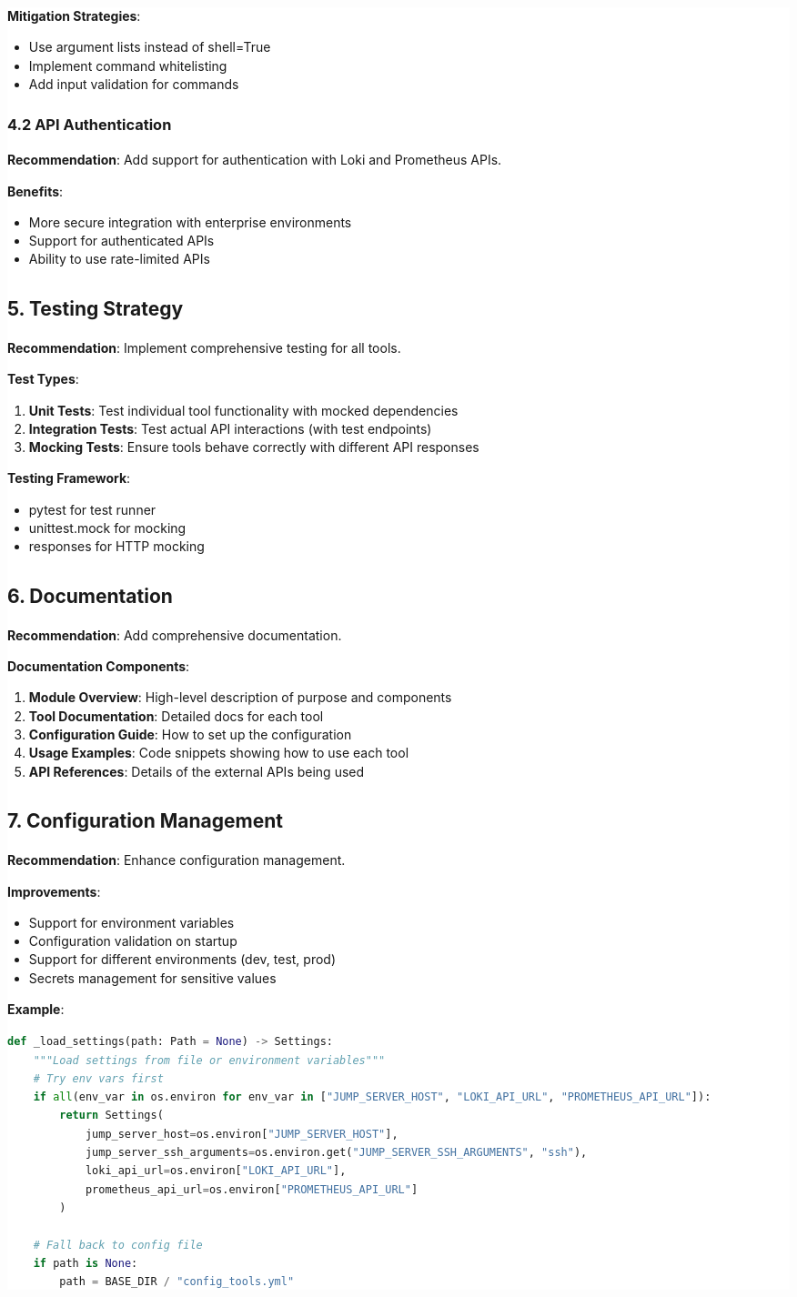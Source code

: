 **Mitigation Strategies**:
- Use argument lists instead of shell=True
- Implement command whitelisting
- Add input validation for commands

### 4.2 API Authentication

**Recommendation**: Add support for authentication with Loki and Prometheus APIs.

**Benefits**:
- More secure integration with enterprise environments
- Support for authenticated APIs
- Ability to use rate-limited APIs

## 5. Testing Strategy

**Recommendation**: Implement comprehensive testing for all tools.

**Test Types**:
1. **Unit Tests**: Test individual tool functionality with mocked dependencies
2. **Integration Tests**: Test actual API interactions (with test endpoints)
3. **Mocking Tests**: Ensure tools behave correctly with different API responses

**Testing Framework**:
- pytest for test runner
- unittest.mock for mocking
- responses for HTTP mocking

## 6. Documentation

**Recommendation**: Add comprehensive documentation.

**Documentation Components**:
1. **Module Overview**: High-level description of purpose and components
2. **Tool Documentation**: Detailed docs for each tool
3. **Configuration Guide**: How to set up the configuration
4. **Usage Examples**: Code snippets showing how to use each tool
5. **API References**: Details of the external APIs being used

## 7. Configuration Management

**Recommendation**: Enhance configuration management.

**Improvements**:
- Support for environment variables
- Configuration validation on startup
- Support for different environments (dev, test, prod)
- Secrets management for sensitive values

**Example**:
```python
def _load_settings(path: Path = None) -> Settings:
    """Load settings from file or environment variables"""
    # Try env vars first
    if all(env_var in os.environ for env_var in ["JUMP_SERVER_HOST", "LOKI_API_URL", "PROMETHEUS_API_URL"]):
        return Settings(
            jump_server_host=os.environ["JUMP_SERVER_HOST"],
            jump_server_ssh_arguments=os.environ.get("JUMP_SERVER_SSH_ARGUMENTS", "ssh"),
            loki_api_url=os.environ["LOKI_API_URL"],
            prometheus_api_url=os.environ["PROMETHEUS_API_URL"]
        )
    
    # Fall back to config file
    if path is None:
        path = BASE_DIR / "config_tools.yml"
```